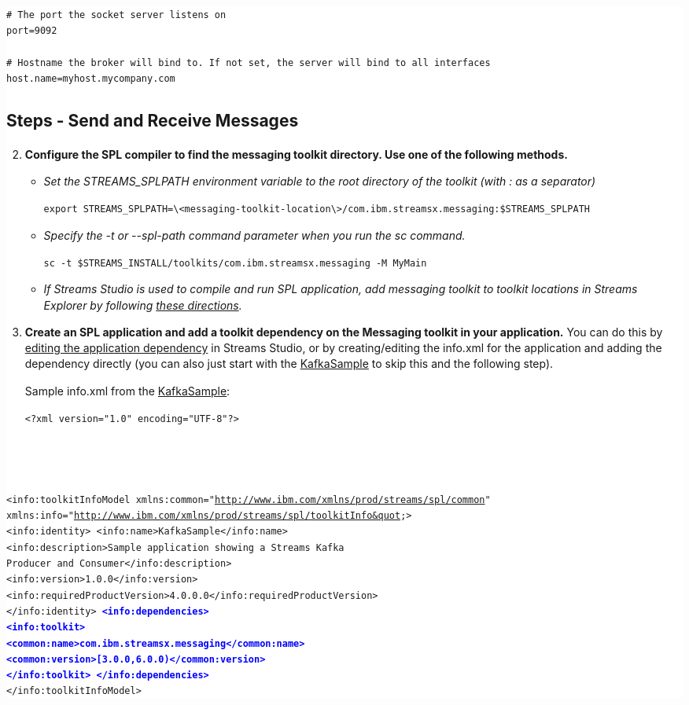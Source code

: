 ~~~~~~
# The port the socket server listens on
port=9092

# Hostname the broker will bind to. If not set, the server will bind to all interfaces
host.name=myhost.mycompany.com
~~~~~~

## Steps - Send and Receive Messages
2. **Configure the SPL compiler to find the messaging toolkit directory. Use one of the following methods.**
   * *Set the STREAMS_SPLPATH environment variable to the root directory of the toolkit (with : as a separator)*

        `export STREAMS_SPLPATH=\<messaging-toolkit-location\>/com.ibm.streamsx.messaging:$STREAMS_SPLPATH`

   * *Specify the -t or --spl-path command parameter when you run the sc command.*

     `sc -t $STREAMS_INSTALL/toolkits/com.ibm.streamsx.messaging -M MyMain`

   * *If  Streams Studio is used to compile and run SPL application, add messaging toolkit to toolkit locations in Streams Explorer by following [these directions](http://www.ibm.com/support/knowledgecenter/SSCRJU_4.2.0/com.ibm.streams.studio.doc/doc/tusing-working-with-toolkits-adding-toolkit-locations.html?lang=en).*

2. **Create an SPL application and add a toolkit dependency on the Messaging toolkit in your application.** You can do this by [editing the application dependency](http://www.ibm.com/support/knowledgecenter/SSCRJU_4.2.0/com.ibm.streams.studio.doc/doc/tcreating-spl-toolkit-app-elements-edit-toolkit-information-dependencies.html) in Streams Studio, or by creating/editing the info.xml for the application and adding the dependency directly (you can also just start with the <a target="_blank" href="https://github.com/IBMStreams/streamsx.messaging/tree/master/samples/KafkaSample">KafkaSample</a> to skip this and the following step).

    Sample info.xml from the <a target="_blank" href="https://github.com/IBMStreams/streamsx.messaging/tree/master/samples/KafkaSample">KafkaSample</a>:

   <pre><code>&lt;?xml version=&quot;1.0&quot; encoding=&quot;UTF-8&quot;?&gt;
&lt;info:toolkitInfoModel xmlns:common=&quot;http://www.ibm.com/xmlns/prod/streams/spl/common&quot; xmlns:info=&quot;http://www.ibm.com/xmlns/prod/streams/spl/toolkitInfo&quot;&gt;
  &lt;info:identity&gt;
    &lt;info:name&gt;KafkaSample&lt;/info:name&gt;
    &lt;info:description&gt;Sample application showing a Streams Kafka Producer and Consumer&lt;/info:description&gt;
    &lt;info:version&gt;1.0.0&lt;/info:version&gt;
    &lt;info:requiredProductVersion&gt;4.0.0.0&lt;/info:requiredProductVersion&gt;
  &lt;/info:identity&gt;
  <b style="color:blue">&lt;info:dependencies&gt;
        &lt;info:toolkit&gt;
          &lt;common:name&gt;com.ibm.streamsx.messaging&lt;/common:name&gt;
          &lt;common:version&gt;[3.0.0,6.0.0)&lt;/common:version&gt;
        &lt;/info:toolkit&gt;
  &lt;/info:dependencies&gt;</b>
&lt;/info:toolkitInfoModel&gt;
</code></pre>
